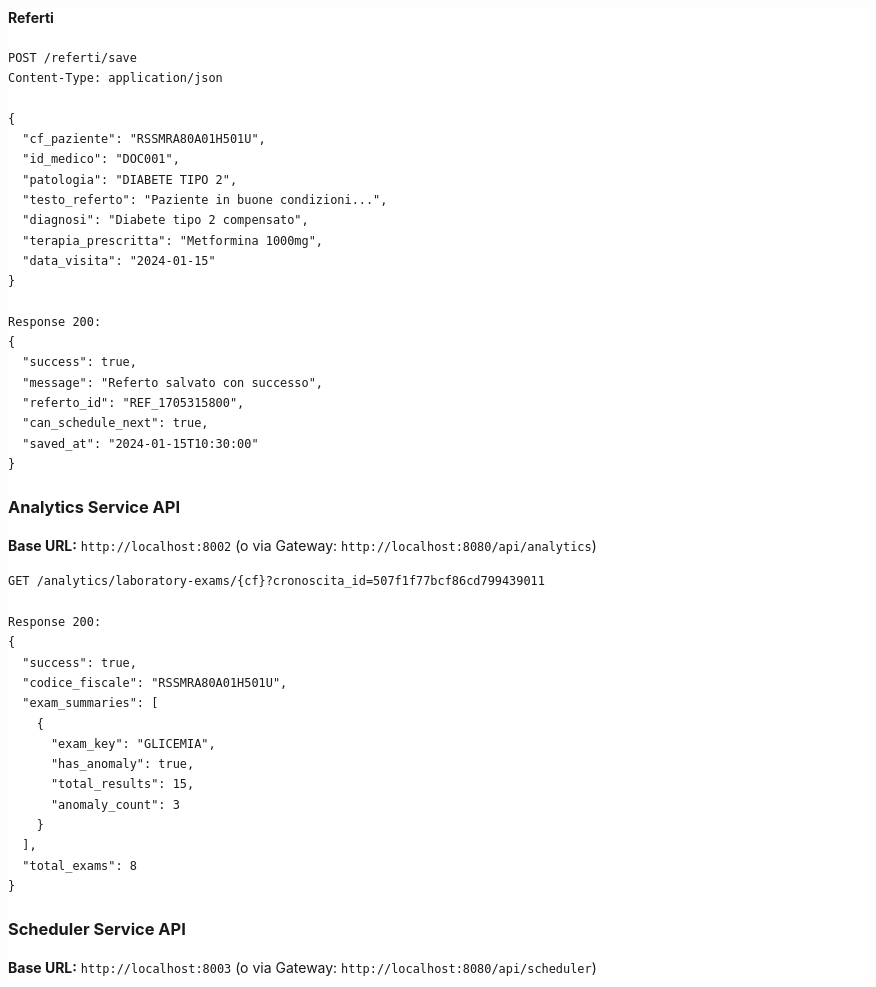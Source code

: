 #### Referti

```http
POST /referti/save
Content-Type: application/json

{
  "cf_paziente": "RSSMRA80A01H501U",
  "id_medico": "DOC001",
  "patologia": "DIABETE TIPO 2",
  "testo_referto": "Paziente in buone condizioni...",
  "diagnosi": "Diabete tipo 2 compensato",
  "terapia_prescritta": "Metformina 1000mg",
  "data_visita": "2024-01-15"
}

Response 200:
{
  "success": true,
  "message": "Referto salvato con successo",
  "referto_id": "REF_1705315800",
  "can_schedule_next": true,
  "saved_at": "2024-01-15T10:30:00"
}
```

### Analytics Service API

**Base URL:** `http://localhost:8002` (o via Gateway: `http://localhost:8080/api/analytics`)

```http
GET /analytics/laboratory-exams/{cf}?cronoscita_id=507f1f77bcf86cd799439011

Response 200:
{
  "success": true,
  "codice_fiscale": "RSSMRA80A01H501U",
  "exam_summaries": [
    {
      "exam_key": "GLICEMIA",
      "has_anomaly": true,
      "total_results": 15,
      "anomaly_count": 3
    }
  ],
  "total_exams": 8
}
```

### Scheduler Service API

**Base URL:** `http://localhost:8003` (o via Gateway: `http://localhost:8080/api/scheduler`)
